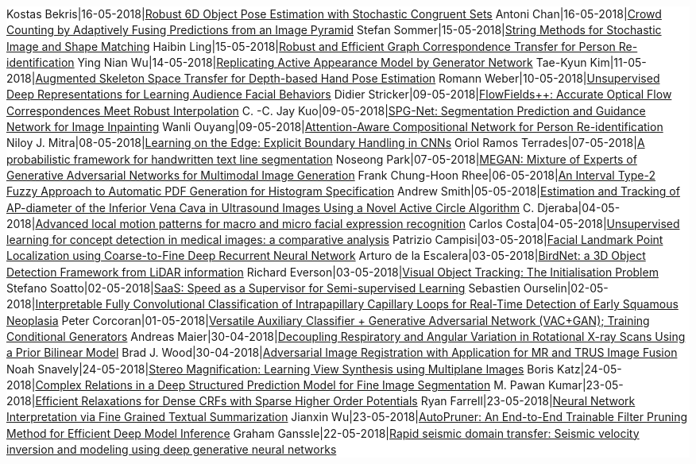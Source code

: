 Kostas Bekris|16-05-2018|[Robust 6D Object Pose Estimation with Stochastic Congruent Sets](http://arxiv.org/abs/1805.06324v1)
Antoni Chan|16-05-2018|[Crowd Counting by Adaptively Fusing Predictions from an Image Pyramid](http://arxiv.org/abs/1805.06115v1)
Stefan Sommer|15-05-2018|[String Methods for Stochastic Image and Shape Matching](http://arxiv.org/abs/1805.06038v1)
Haibin Ling|15-05-2018|[Robust and Efficient Graph Correspondence Transfer for Person   Re-identification](http://arxiv.org/abs/1805.06323v1)
Ying Nian Wu|14-05-2018|[Replicating Active Appearance Model by Generator Network](http://arxiv.org/abs/1805.08704v1)
Tae-Kyun Kim|11-05-2018|[Augmented Skeleton Space Transfer for Depth-based Hand Pose Estimation](http://arxiv.org/abs/1805.04497v1)
Romann Weber|10-05-2018|[Unsupervised Deep Representations for Learning Audience Facial Behaviors](http://arxiv.org/abs/1805.04136v1)
Didier Stricker|09-05-2018|[FlowFields++: Accurate Optical Flow Correspondences Meet Robust   Interpolation](http://arxiv.org/abs/1805.03517v1)
C. -C. Jay Kuo|09-05-2018|[SPG-Net: Segmentation Prediction and Guidance Network for Image   Inpainting](http://arxiv.org/abs/1805.03356v2)
Wanli Ouyang|09-05-2018|[Attention-Aware Compositional Network for Person Re-identification](http://arxiv.org/abs/1805.03344v2)
Niloy J. Mitra|08-05-2018|[Learning on the Edge: Explicit Boundary Handling in CNNs](http://arxiv.org/abs/1805.03106v1)
Oriol Ramos Terrades|07-05-2018|[A probabilistic framework for handwritten text line segmentation](http://arxiv.org/abs/1805.02536v2)
Noseong Park|07-05-2018|[MEGAN: Mixture of Experts of Generative Adversarial Networks for   Multimodal Image Generation](http://arxiv.org/abs/1805.02481v2)
Frank Chung-Hoon Rhee|06-05-2018|[An Interval Type-2 Fuzzy Approach to Automatic PDF Generation for   Histogram Specification](http://arxiv.org/abs/1805.02173v1)
Andrew Smith|05-05-2018|[Estimation and Tracking of AP-diameter of the Inferior Vena Cava in   Ultrasound Images Using a Novel Active Circle Algorithm](http://arxiv.org/abs/1805.02125v2)
C. Djeraba|04-05-2018|[Advanced local motion patterns for macro and micro facial expression   recognition](http://arxiv.org/abs/1805.01951v1)
Carlos Costa|04-05-2018|[Unsupervised learning for concept detection in medical images: a   comparative analysis](http://arxiv.org/abs/1805.01803v1)
Patrizio Campisi|03-05-2018|[Facial Landmark Point Localization using Coarse-to-Fine Deep Recurrent   Neural Network](http://arxiv.org/abs/1805.01760v1)
Arturo de la Escalera|03-05-2018|[BirdNet: a 3D Object Detection Framework from LiDAR information](http://arxiv.org/abs/1805.01195v1)
Richard Everson|03-05-2018|[Visual Object Tracking: The Initialisation Problem](http://arxiv.org/abs/1805.01146v2)
Stefano Soatto|02-05-2018|[SaaS: Speed as a Supervisor for Semi-supervised Learning](http://arxiv.org/abs/1805.00980v1)
Sebastien Ourselin|02-05-2018|[Interpretable Fully Convolutional Classification of Intrapapillary   Capillary Loops for Real-Time Detection of Early Squamous Neoplasia](http://arxiv.org/abs/1805.00632v1)
Peter Corcoran|01-05-2018|[Versatile Auxiliary Classifier + Generative Adversarial Network   (VAC+GAN); Training Conditional Generators](http://arxiv.org/abs/1805.00316v1)
Andreas Maier|30-04-2018|[Decoupling Respiratory and Angular Variation in Rotational X-ray Scans   Using a Prior Bilinear Model](http://arxiv.org/abs/1804.11227v1)
Brad J. Wood|30-04-2018|[Adversarial Image Registration with Application for MR and TRUS Image   Fusion](http://arxiv.org/abs/1804.11024v1)
Noah Snavely|24-05-2018|[Stereo Magnification: Learning View Synthesis using Multiplane Images](http://arxiv.org/abs/1805.09817v1)
Boris Katz|24-05-2018|[Complex Relations in a Deep Structured Prediction Model for Fine Image   Segmentation](http://arxiv.org/abs/1805.09462v1)
M. Pawan Kumar|23-05-2018|[Efficient Relaxations for Dense CRFs with Sparse Higher Order Potentials](http://arxiv.org/abs/1805.09028v1)
Ryan Farrell|23-05-2018|[Neural Network Interpretation via Fine Grained Textual Summarization](http://arxiv.org/abs/1805.08969v1)
Jianxin Wu|23-05-2018|[AutoPruner: An End-to-End Trainable Filter Pruning Method for Efficient   Deep Model Inference](http://arxiv.org/abs/1805.08941v2)
Graham Ganssle|22-05-2018|[Rapid seismic domain transfer: Seismic velocity inversion and modeling   using deep generative neural networks](http://arxiv.org/abs/1805.08826v1)